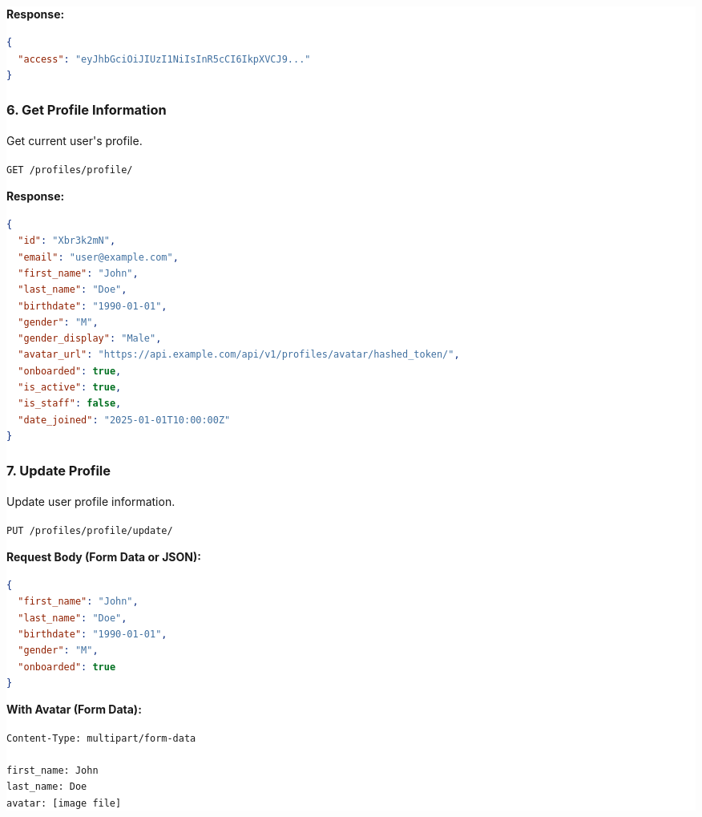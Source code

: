 **Response:**
```json
{
  "access": "eyJhbGciOiJIUzI1NiIsInR5cCI6IkpXVCJ9..."
}
```

### 6. Get Profile Information

Get current user's profile.

```http
GET /profiles/profile/
```

**Response:**
```json
{
  "id": "Xbr3k2mN",
  "email": "user@example.com",
  "first_name": "John",
  "last_name": "Doe",
  "birthdate": "1990-01-01",
  "gender": "M",
  "gender_display": "Male",
  "avatar_url": "https://api.example.com/api/v1/profiles/avatar/hashed_token/",
  "onboarded": true,
  "is_active": true,
  "is_staff": false,
  "date_joined": "2025-01-01T10:00:00Z"
}
```

### 7. Update Profile

Update user profile information.

```http
PUT /profiles/profile/update/
```

**Request Body (Form Data or JSON):**
```json
{
  "first_name": "John",
  "last_name": "Doe",
  "birthdate": "1990-01-01",
  "gender": "M",
  "onboarded": true
}
```

**With Avatar (Form Data):**
```
Content-Type: multipart/form-data

first_name: John
last_name: Doe
avatar: [image file]
```
